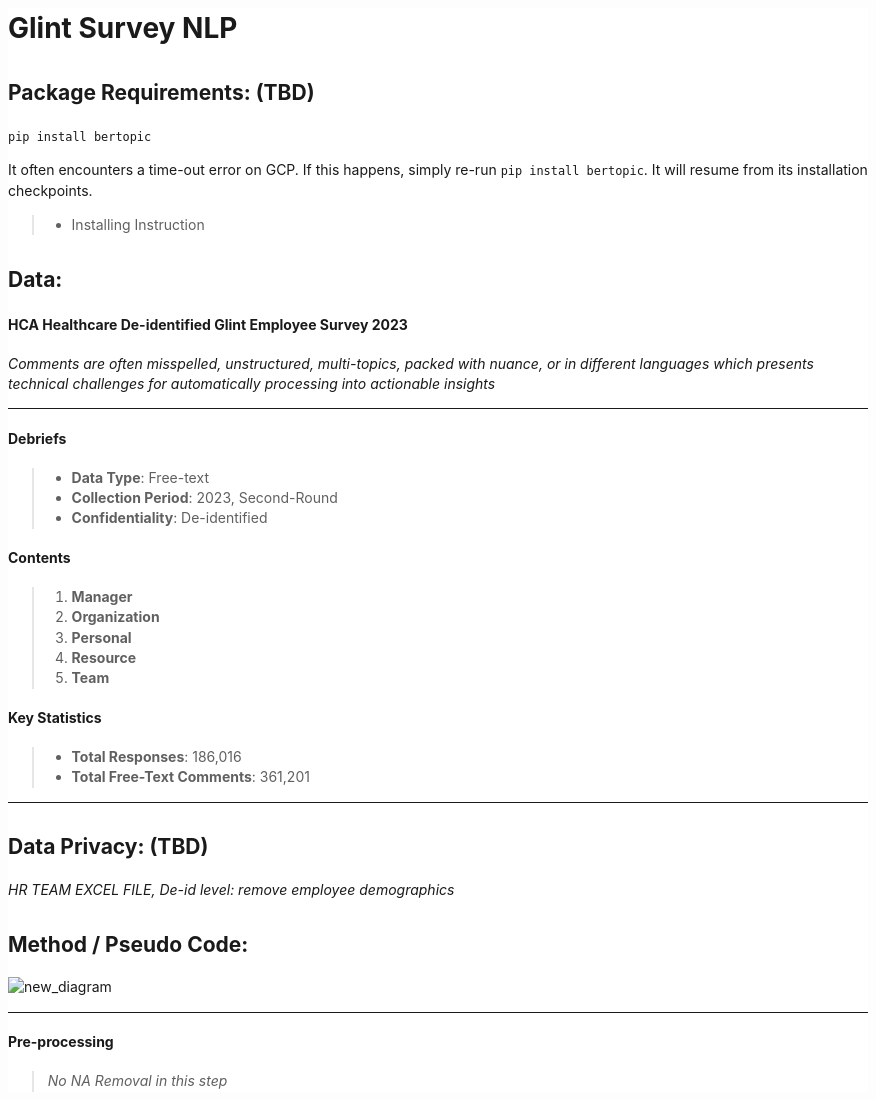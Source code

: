 # Glint Survey NLP

## Package Requirements: (TBD)
```
pip install bertopic
```

It often encounters a time-out error on GCP. If this happens, simply re-run `pip install bertopic`. It will resume from its installation checkpoints.

> - Installing Instruction 
  
## Data:

#### HCA Healthcare De-identified Glint Employee Survey 2023
_Comments are often misspelled, unstructured, multi-topics, packed with nuance, or in different languages which presents technical challenges for automatically processing into actionable insights​_

----
#### Debriefs
> - **Data Type**: Free-text
> - **Collection Period**: 2023, Second-Round
> - **Confidentiality**: De-identified

#### Contents

> 1. **Manager**
> 2. **Organization**
> 3. **Personal**
> 4. **Resource**
> 5. **Team**

#### Key Statistics

> - **Total Responses**: 186,016
> - **Total Free-Text Comments**: 361,201

---
## Data Privacy: (TBD)
_HR TEAM EXCEL FILE​, De-id level: remove employee demographics_

## Method / Pseudo Code:
<img width="2388" alt="new_diagram" src="https://github.com/HCA-CTI/glint_survey_nlp/assets/143527820/ece79975-cbce-4c79-a3db-e1877434b871">

---

#### Pre-processing
> _No NA Removal in this step_
